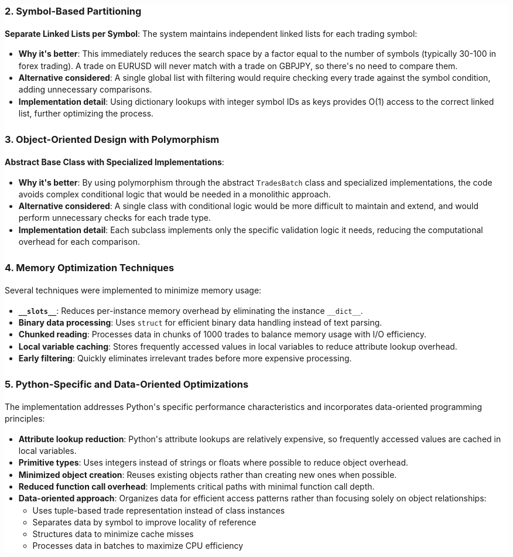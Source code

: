### 2. Symbol-Based Partitioning

**Separate Linked Lists per Symbol**: The system maintains independent linked lists for each trading symbol:

- **Why it's better**: This immediately reduces the search space by a factor equal to the number of symbols (typically 30-100 in forex trading). A trade on EURUSD will never match with a trade on GBPJPY, so there's no need to compare them.
- **Alternative considered**: A single global list with filtering would require checking every trade against the symbol condition, adding unnecessary comparisons.
- **Implementation detail**: Using dictionary lookups with integer symbol IDs as keys provides O(1) access to the correct linked list, further optimizing the process.

### 3. Object-Oriented Design with Polymorphism

**Abstract Base Class with Specialized Implementations**:

- **Why it's better**: By using polymorphism through the abstract `TradesBatch` class and specialized implementations, the code avoids complex conditional logic that would be needed in a monolithic approach.
- **Alternative considered**: A single class with conditional logic would be more difficult to maintain and extend, and would perform unnecessary checks for each trade type.
- **Implementation detail**: Each subclass implements only the specific validation logic it needs, reducing the computational overhead for each comparison.

### 4. Memory Optimization Techniques

Several techniques were implemented to minimize memory usage:

- **`__slots__`**: Reduces per-instance memory overhead by eliminating the instance `__dict__`.
- **Binary data processing**: Uses `struct` for efficient binary data handling instead of text parsing.
- **Chunked reading**: Processes data in chunks of 1000 trades to balance memory usage with I/O efficiency.
- **Local variable caching**: Stores frequently accessed values in local variables to reduce attribute lookup overhead.
- **Early filtering**: Quickly eliminates irrelevant trades before more expensive processing.

### 5. Python-Specific and Data-Oriented Optimizations

The implementation addresses Python's specific performance characteristics and incorporates data-oriented programming principles:

- **Attribute lookup reduction**: Python's attribute lookups are relatively expensive, so frequently accessed values are cached in local variables.
- **Primitive types**: Uses integers instead of strings or floats where possible to reduce object overhead.
- **Minimized object creation**: Reuses existing objects rather than creating new ones when possible.
- **Reduced function call overhead**: Implements critical paths with minimal function call depth.
- **Data-oriented approach**: Organizes data for efficient access patterns rather than focusing solely on object relationships:
  - Uses tuple-based trade representation instead of class instances
  - Separates data by symbol to improve locality of reference
  - Structures data to minimize cache misses
  - Processes data in batches to maximize CPU efficiency
